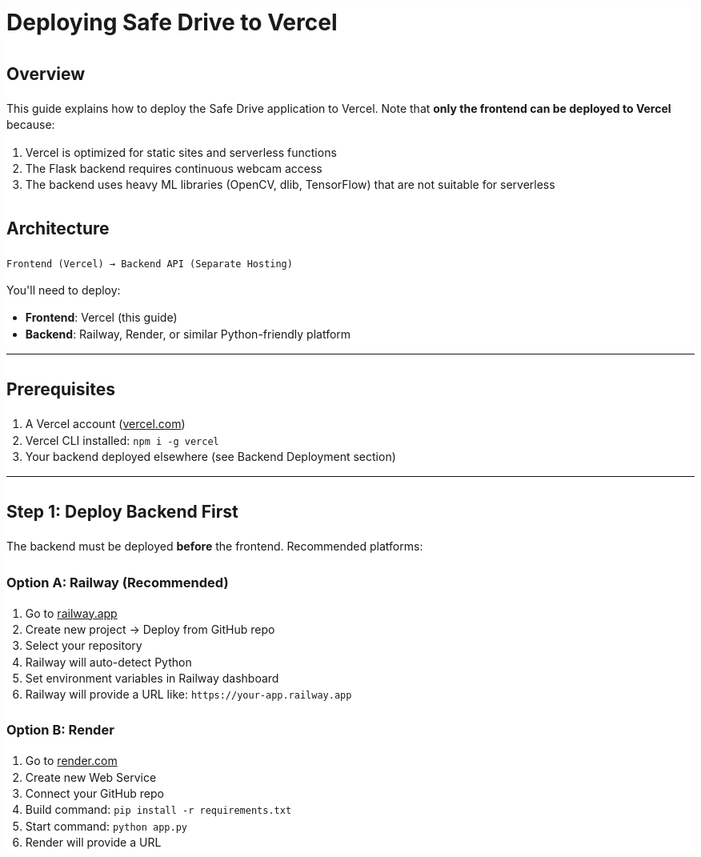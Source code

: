 # Deploying Safe Drive to Vercel

## Overview

This guide explains how to deploy the Safe Drive application to Vercel. Note that **only the frontend can be deployed to Vercel** because:

1. Vercel is optimized for static sites and serverless functions
2. The Flask backend requires continuous webcam access
3. The backend uses heavy ML libraries (OpenCV, dlib, TensorFlow) that are not suitable for serverless

## Architecture

```
Frontend (Vercel) → Backend API (Separate Hosting)
```

You'll need to deploy:
- **Frontend**: Vercel (this guide)
- **Backend**: Railway, Render, or similar Python-friendly platform

---

## Prerequisites

1. A Vercel account ([vercel.com](https://vercel.com))
2. Vercel CLI installed: `npm i -g vercel`
3. Your backend deployed elsewhere (see Backend Deployment section)

---

## Step 1: Deploy Backend First

The backend must be deployed **before** the frontend. Recommended platforms:

### Option A: Railway (Recommended)
1. Go to [railway.app](https://railway.app)
2. Create new project → Deploy from GitHub repo
3. Select your repository
4. Railway will auto-detect Python
5. Set environment variables in Railway dashboard
6. Railway will provide a URL like: `https://your-app.railway.app`

### Option B: Render
1. Go to [render.com](https://render.com)
2. Create new Web Service
3. Connect your GitHub repo
4. Build command: `pip install -r requirements.txt`
5. Start command: `python app.py`
6. Render will provide a URL
